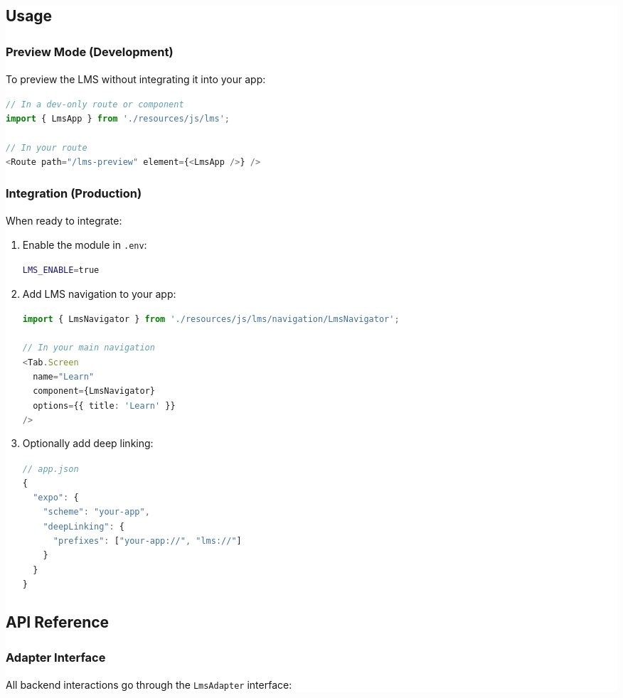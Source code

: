 ## Usage

### Preview Mode (Development)

To preview the LMS without integrating it into your app:

```typescript
// In a dev-only route or component
import { LmsApp } from './resources/js/lms';

// In your route
<Route path="/lms-preview" element={<LmsApp />} />
```

### Integration (Production)

When ready to integrate:

1. Enable the module in `.env`:
   ```bash
   LMS_ENABLE=true
   ```

2. Add LMS navigation to your app:
   ```typescript
   import { LmsNavigator } from './resources/js/lms/navigation/LmsNavigator';
   
   // In your main navigation
   <Tab.Screen
     name="Learn"
     component={LmsNavigator}
     options={{ title: 'Learn' }}
   />
   ```

3. Optionally add deep linking:
   ```typescript
   // app.json
   {
     "expo": {
       "scheme": "your-app",
       "deepLinking": {
         "prefixes": ["your-app://", "lms://"]
       }
     }
   }
   ```

## API Reference

### Adapter Interface

All backend interactions go through the `LmsAdapter` interface:
